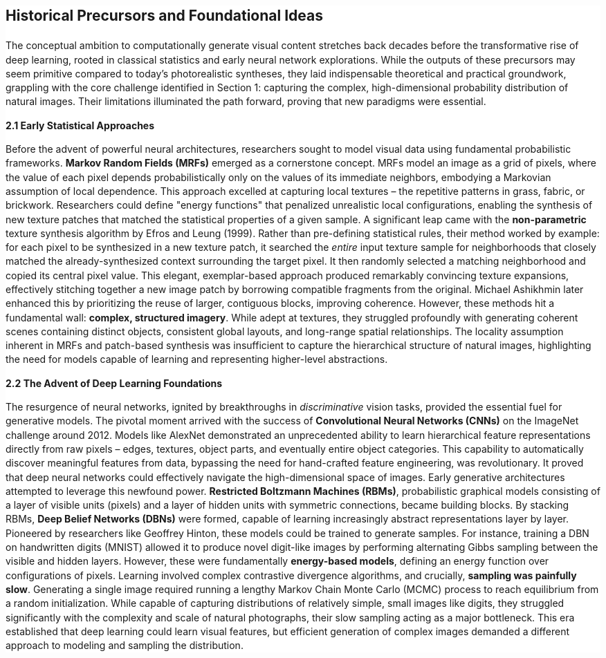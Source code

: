 ## Historical Precursors and Foundational Ideas

The conceptual ambition to computationally generate visual content stretches back decades before the transformative rise of deep learning, rooted in classical statistics and early neural network explorations. While the outputs of these precursors may seem primitive compared to today’s photorealistic syntheses, they laid indispensable theoretical and practical groundwork, grappling with the core challenge identified in Section 1: capturing the complex, high-dimensional probability distribution of natural images. Their limitations illuminated the path forward, proving that new paradigms were essential.

**2.1 Early Statistical Approaches**

Before the advent of powerful neural architectures, researchers sought to model visual data using fundamental probabilistic frameworks. **Markov Random Fields (MRFs)** emerged as a cornerstone concept. MRFs model an image as a grid of pixels, where the value of each pixel depends probabilistically only on the values of its immediate neighbors, embodying a Markovian assumption of local dependence. This approach excelled at capturing local textures – the repetitive patterns in grass, fabric, or brickwork. Researchers could define "energy functions" that penalized unrealistic local configurations, enabling the synthesis of new texture patches that matched the statistical properties of a given sample. A significant leap came with the **non-parametric** texture synthesis algorithm by Efros and Leung (1999). Rather than pre-defining statistical rules, their method worked by example: for each pixel to be synthesized in a new texture patch, it searched the *entire* input texture sample for neighborhoods that closely matched the already-synthesized context surrounding the target pixel. It then randomly selected a matching neighborhood and copied its central pixel value. This elegant, exemplar-based approach produced remarkably convincing texture expansions, effectively stitching together a new image patch by borrowing compatible fragments from the original. Michael Ashikhmin later enhanced this by prioritizing the reuse of larger, contiguous blocks, improving coherence. However, these methods hit a fundamental wall: **complex, structured imagery**. While adept at textures, they struggled profoundly with generating coherent scenes containing distinct objects, consistent global layouts, and long-range spatial relationships. The locality assumption inherent in MRFs and patch-based synthesis was insufficient to capture the hierarchical structure of natural images, highlighting the need for models capable of learning and representing higher-level abstractions.

**2.2 The Advent of Deep Learning Foundations**

The resurgence of neural networks, ignited by breakthroughs in *discriminative* vision tasks, provided the essential fuel for generative models. The pivotal moment arrived with the success of **Convolutional Neural Networks (CNNs)** on the ImageNet challenge around 2012. Models like AlexNet demonstrated an unprecedented ability to learn hierarchical feature representations directly from raw pixels – edges, textures, object parts, and eventually entire object categories. This capability to automatically discover meaningful features from data, bypassing the need for hand-crafted feature engineering, was revolutionary. It proved that deep neural networks could effectively navigate the high-dimensional space of images. Early generative architectures attempted to leverage this newfound power. **Restricted Boltzmann Machines (RBMs)**, probabilistic graphical models consisting of a layer of visible units (pixels) and a layer of hidden units with symmetric connections, became building blocks. By stacking RBMs, **Deep Belief Networks (DBNs)** were formed, capable of learning increasingly abstract representations layer by layer. Pioneered by researchers like Geoffrey Hinton, these models could be trained to generate samples. For instance, training a DBN on handwritten digits (MNIST) allowed it to produce novel digit-like images by performing alternating Gibbs sampling between the visible and hidden layers. However, these were fundamentally **energy-based models**, defining an energy function over configurations of pixels. Learning involved complex contrastive divergence algorithms, and crucially, **sampling was painfully slow**. Generating a single image required running a lengthy Markov Chain Monte Carlo (MCMC) process to reach equilibrium from a random initialization. While capable of capturing distributions of relatively simple, small images like digits, they struggled significantly with the complexity and scale of natural photographs, their slow sampling acting as a major bottleneck. This era established that deep learning could learn visual features, but efficient generation of complex images demanded a different approach to modeling and sampling the distribution.
